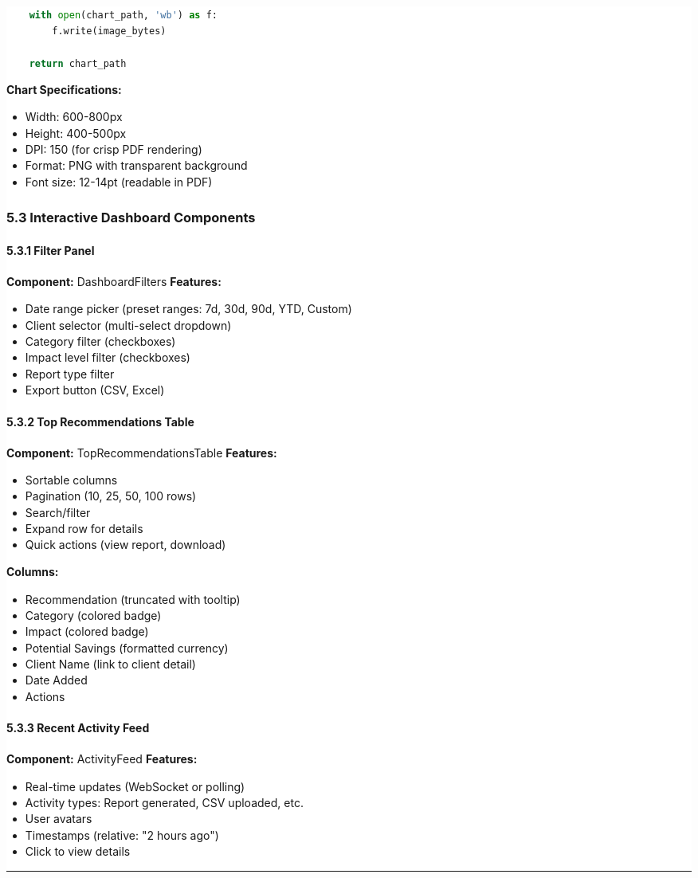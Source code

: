 ```python
    with open(chart_path, 'wb') as f:
        f.write(image_bytes)

    return chart_path
```

**Chart Specifications:**
- Width: 600-800px
- Height: 400-500px
- DPI: 150 (for crisp PDF rendering)
- Format: PNG with transparent background
- Font size: 12-14pt (readable in PDF)

### 5.3 Interactive Dashboard Components

#### 5.3.1 Filter Panel

**Component:** DashboardFilters
**Features:**
- Date range picker (preset ranges: 7d, 30d, 90d, YTD, Custom)
- Client selector (multi-select dropdown)
- Category filter (checkboxes)
- Impact level filter (checkboxes)
- Report type filter
- Export button (CSV, Excel)

#### 5.3.2 Top Recommendations Table

**Component:** TopRecommendationsTable
**Features:**
- Sortable columns
- Pagination (10, 25, 50, 100 rows)
- Search/filter
- Expand row for details
- Quick actions (view report, download)

**Columns:**
- Recommendation (truncated with tooltip)
- Category (colored badge)
- Impact (colored badge)
- Potential Savings (formatted currency)
- Client Name (link to client detail)
- Date Added
- Actions

#### 5.3.3 Recent Activity Feed

**Component:** ActivityFeed
**Features:**
- Real-time updates (WebSocket or polling)
- Activity types: Report generated, CSV uploaded, etc.
- User avatars
- Timestamps (relative: "2 hours ago")
- Click to view details

---